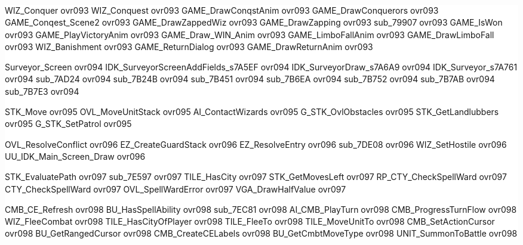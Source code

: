 WIZ_Conquer                                 ovr093
WIZ_Conquest                                ovr093
GAME_DrawConqstAnim                         ovr093
GAME_DrawConquerors                         ovr093
GAME_Conqest_Scene2                         ovr093
GAME_DrawZappedWiz                          ovr093
GAME_DrawZapping                            ovr093
sub_79907                                   ovr093
GAME_IsWon                                  ovr093
GAME_PlayVictoryAnim                        ovr093
GAME_Draw_WIN_Anim                          ovr093
GAME_LimboFallAnim                          ovr093
GAME_DrawLimboFall                          ovr093
WIZ_Banishment                              ovr093
GAME_ReturnDialog                           ovr093
GAME_DrawReturnAnim                         ovr093

Surveyor_Screen                             ovr094
IDK_SurveyorScreenAddFields_s7A5EF          ovr094
IDK_SurveyorDraw_s7A6A9                     ovr094
IDK_Surveyor_s7A761                         ovr094
sub_7AD24                                   ovr094
sub_7B24B                                   ovr094
sub_7B451                                   ovr094
sub_7B6EA                                   ovr094
sub_7B752                                   ovr094
sub_7B7AB                                   ovr094
sub_7B7E3                                   ovr094

STK_Move                                    ovr095
OVL_MoveUnitStack                           ovr095
AI_ContactWizards                           ovr095
G_STK_OvlObstacles                          ovr095
STK_GetLandlubbers                          ovr095
G_STK_SetPatrol                             ovr095

OVL_ResolveConflict                         ovr096
EZ_CreateGuardStack                         ovr096
EZ_ResolveEntry                             ovr096
sub_7DE08                                   ovr096
WIZ_SetHostile                              ovr096
UU_IDK_Main_Screen_Draw                     ovr096

STK_EvaluatePath                            ovr097
sub_7E597                                   ovr097
TILE_HasCity                                ovr097
STK_GetMovesLeft                            ovr097
RP_CTY_CheckSpellWard                       ovr097
CTY_CheckSpellWard                          ovr097
OVL_SpellWardError                          ovr097
VGA_DrawHalfValue                           ovr097

CMB_CE_Refresh                              ovr098
BU_HasSpellAbility                          ovr098
sub_7EC81                                   ovr098
AI_CMB_PlayTurn                             ovr098
CMB_ProgressTurnFlow                        ovr098
WIZ_FleeCombat                              ovr098
TILE_HasCityOfPlayer                        ovr098
TILE_FleeTo                                 ovr098
TILE_MoveUnitTo                             ovr098
CMB_SetActionCursor                         ovr098
BU_GetRangedCursor                          ovr098
CMB_CreateCELabels                          ovr098
BU_GetCmbtMoveType                          ovr098
UNIT_SummonToBattle                         ovr098